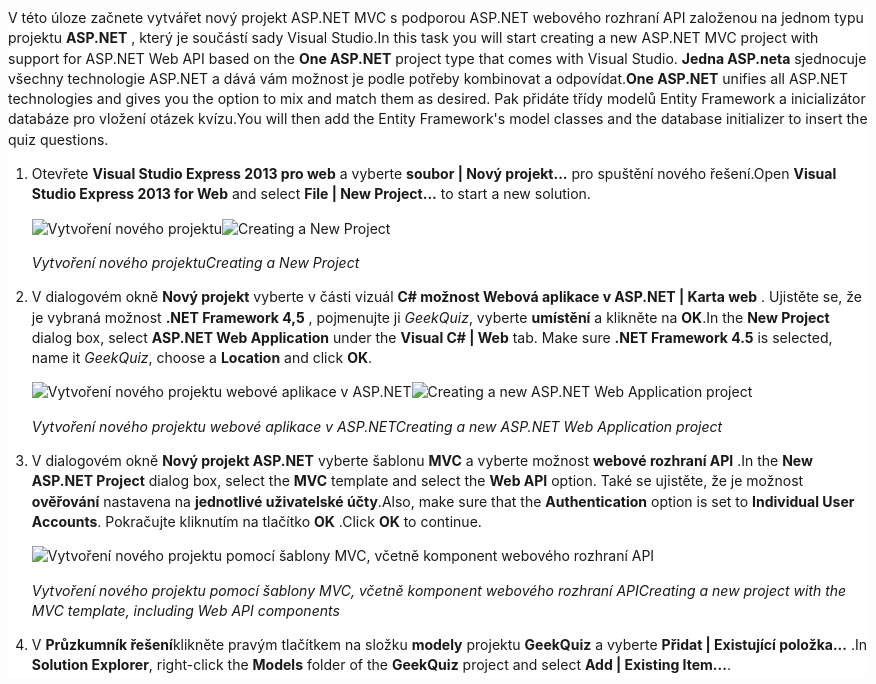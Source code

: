 <span data-ttu-id="01f68-157">V této úloze začnete vytvářet nový projekt ASP.NET MVC s podporou ASP.NET webového rozhraní API založenou na jednom typu projektu **ASP.NET** , který je součástí sady Visual Studio.</span><span class="sxs-lookup"><span data-stu-id="01f68-157">In this task you will start creating a new ASP.NET MVC project with support for ASP.NET Web API based on the **One ASP.NET** project type that comes with Visual Studio.</span></span> <span data-ttu-id="01f68-158">**Jedna ASP.neta** sjednocuje všechny technologie ASP.NET a dává vám možnost je podle potřeby kombinovat a odpovídat.</span><span class="sxs-lookup"><span data-stu-id="01f68-158">**One ASP.NET** unifies all ASP.NET technologies and gives you the option to mix and match them as desired.</span></span> <span data-ttu-id="01f68-159">Pak přidáte třídy modelů Entity Framework a inicializátor databáze pro vložení otázek kvízu.</span><span class="sxs-lookup"><span data-stu-id="01f68-159">You will then add the Entity Framework's model classes and the database initializer to insert the quiz questions.</span></span>

1. <span data-ttu-id="01f68-160">Otevřete **Visual Studio Express 2013 pro web** a vyberte **soubor | Nový projekt...** pro spuštění nového řešení.</span><span class="sxs-lookup"><span data-stu-id="01f68-160">Open **Visual Studio Express 2013 for Web** and select **File | New Project...** to start a new solution.</span></span>

    <span data-ttu-id="01f68-161">![Vytvoření nového projektu](build-a-single-page-application-spa-with-aspnet-web-api-and-angularjs/_static/image1.png "Vytvoření nového projektu")</span><span class="sxs-lookup"><span data-stu-id="01f68-161">![Creating a New Project](build-a-single-page-application-spa-with-aspnet-web-api-and-angularjs/_static/image1.png "Creating a New Project")</span></span>

    <span data-ttu-id="01f68-162">*Vytvoření nového projektu*</span><span class="sxs-lookup"><span data-stu-id="01f68-162">*Creating a New Project*</span></span>
2. <span data-ttu-id="01f68-163">V dialogovém okně **Nový projekt** vyberte v části vizuál  **C# možnost Webová aplikace v ASP.NET | Karta web** . Ujistěte se, že je vybraná možnost **.NET Framework 4,5** , pojmenujte ji *GeekQuiz*, vyberte **umístění** a klikněte na **OK**.</span><span class="sxs-lookup"><span data-stu-id="01f68-163">In the **New Project** dialog box, select **ASP.NET Web Application** under the **Visual C# | Web** tab. Make sure **.NET Framework 4.5** is selected, name it *GeekQuiz*, choose a **Location** and click **OK**.</span></span>

    <span data-ttu-id="01f68-164">![Vytvoření nového projektu webové aplikace v ASP.NET](build-a-single-page-application-spa-with-aspnet-web-api-and-angularjs/_static/image2.png "Vytvoření nového projektu webové aplikace v ASP.NET")</span><span class="sxs-lookup"><span data-stu-id="01f68-164">![Creating a new ASP.NET Web Application project](build-a-single-page-application-spa-with-aspnet-web-api-and-angularjs/_static/image2.png "Creating a new ASP.NET Web Application project")</span></span>

    <span data-ttu-id="01f68-165">*Vytvoření nového projektu webové aplikace v ASP.NET*</span><span class="sxs-lookup"><span data-stu-id="01f68-165">*Creating a new ASP.NET Web Application project*</span></span>
3. <span data-ttu-id="01f68-166">V dialogovém okně **Nový projekt ASP.NET** vyberte šablonu **MVC** a vyberte možnost **webové rozhraní API** .</span><span class="sxs-lookup"><span data-stu-id="01f68-166">In the **New ASP.NET Project** dialog box, select the **MVC** template and select the **Web API** option.</span></span> <span data-ttu-id="01f68-167">Také se ujistěte, že je možnost **ověřování** nastavena na **jednotlivé uživatelské účty**.</span><span class="sxs-lookup"><span data-stu-id="01f68-167">Also, make sure that the **Authentication** option is set to **Individual User Accounts**.</span></span> <span data-ttu-id="01f68-168">Pokračujte kliknutím na tlačítko **OK** .</span><span class="sxs-lookup"><span data-stu-id="01f68-168">Click **OK** to continue.</span></span>

    ![Vytvoření nového projektu pomocí šablony MVC, včetně komponent webového rozhraní API](build-a-single-page-application-spa-with-aspnet-web-api-and-angularjs/_static/image3.png)

    <span data-ttu-id="01f68-170">*Vytvoření nového projektu pomocí šablony MVC, včetně komponent webového rozhraní API*</span><span class="sxs-lookup"><span data-stu-id="01f68-170">*Creating a new project with the MVC template, including Web API components*</span></span>
4. <span data-ttu-id="01f68-171">V **Průzkumník řešení**klikněte pravým tlačítkem na složku **modely** projektu **GeekQuiz** a vyberte **Přidat | Existující položka...** .</span><span class="sxs-lookup"><span data-stu-id="01f68-171">In **Solution Explorer**, right-click the **Models** folder of the **GeekQuiz** project and select **Add | Existing Item...**.</span></span>
